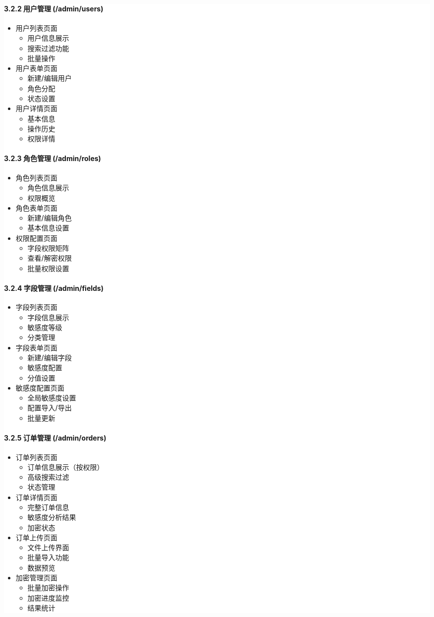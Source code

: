 #### 3.2.2 用户管理 (/admin/users)
- 用户列表页面
  - 用户信息展示
  - 搜索过滤功能
  - 批量操作
- 用户表单页面
  - 新建/编辑用户
  - 角色分配
  - 状态设置
- 用户详情页面
  - 基本信息
  - 操作历史
  - 权限详情

#### 3.2.3 角色管理 (/admin/roles)
- 角色列表页面
  - 角色信息展示
  - 权限概览
- 角色表单页面
  - 新建/编辑角色
  - 基本信息设置
- 权限配置页面
  - 字段权限矩阵
  - 查看/解密权限
  - 批量权限设置

#### 3.2.4 字段管理 (/admin/fields)
- 字段列表页面
  - 字段信息展示
  - 敏感度等级
  - 分类管理
- 字段表单页面
  - 新建/编辑字段
  - 敏感度配置
  - 分值设置
- 敏感度配置页面
  - 全局敏感度设置
  - 配置导入/导出
  - 批量更新

#### 3.2.5 订单管理 (/admin/orders)
- 订单列表页面
  - 订单信息展示（按权限）
  - 高级搜索过滤
  - 状态管理
- 订单详情页面
  - 完整订单信息
  - 敏感度分析结果
  - 加密状态
- 订单上传页面
  - 文件上传界面
  - 批量导入功能
  - 数据预览
- 加密管理页面
  - 批量加密操作
  - 加密进度监控
  - 结果统计
